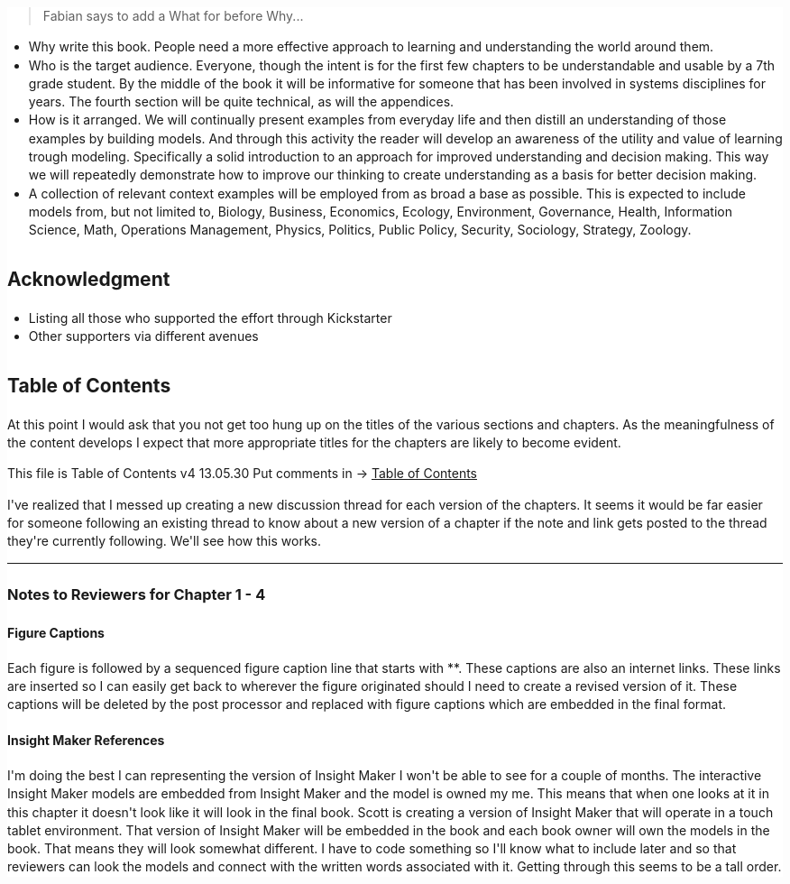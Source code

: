 > Fabian says to add a What for before Why...

* Why write this book. People need a more effective approach to learning and understanding the world around them.
* Who is the target audience. Everyone, though the intent is for the first few chapters to be understandable and usable by a 7th grade student. By the middle of the book it will be informative for someone that has been involved in systems disciplines for years. The fourth section will be quite technical, as will the appendices.
* How is it arranged. We will continually present examples from everyday life and then distill an understanding of those examples by building models. And through this activity the reader will develop an awareness of the utility and value of learning trough modeling. Specifically a solid introduction to an approach for improved understanding and decision making. This way we will repeatedly demonstrate how to improve our thinking to create understanding as a basis for better decision making.
* A collection of relevant context examples will be employed from as broad a base as possible. This is expected to include models from, but not limited to, Biology, Business, Economics, Ecology, Environment, Governance, Health, Information Science, Math, Operations Management, Physics, Politics, Public Policy, Security, Sociology, Strategy, Zoology.

## Acknowledgment ##

* Listing all those who supported the effort through Kickstarter
* Other supporters via different avenues

## Table of Contents ##

At this point I would ask that you not get too hung up on the titles of the various sections and chapters. As the meaningfulness of the content develops I expect that more appropriate titles for the chapters are likely to become evident.

This file is Table of Contents v4 13.05.30 Put comments in -> [Table of Contents](http://linkd.in/11BVevI)

I've realized that I messed up creating a new discussion thread for each version of the chapters. It seems it would be far easier for someone following an existing thread to know about a new version of a chapter if the note and link gets posted to the thread they're currently following. We'll see how this works.

----------

### Notes to Reviewers for Chapter 1 - 4 ###

#### Figure Captions ####

Each figure is followed by a sequenced figure caption line that starts with **. These captions are also an internet links. These links are inserted so I can easily get back to wherever the figure originated should I need to create a revised version of it. These captions will be deleted by the post processor and replaced with figure captions which are embedded in the final format.

#### Insight Maker References ####

I'm doing the best I can representing the version of Insight Maker I won't be able to see for a couple of months. The interactive Insight Maker models are embedded from Insight Maker and the model is owned my me. This means that when one looks at it in this chapter it doesn't look like it will look in the final book. Scott is creating a version of Insight Maker that will operate in a touch tablet environment. That version of Insight Maker will be embedded in the book and each book owner will own the models in the book. That means they will look somewhat different. I have to code something so I'll know what to include later and so that reviewers can look the models and connect with the written words associated with it. Getting through this seems to be a tall order.
